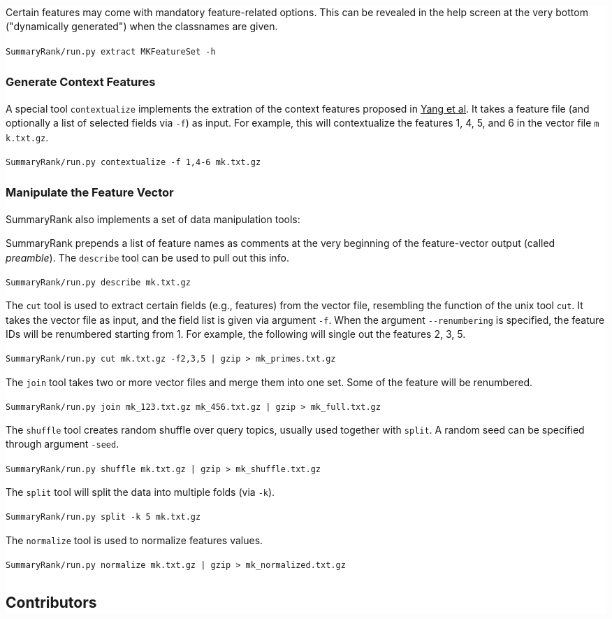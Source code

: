 Certain features may come with mandatory feature-related options.  This can be
revealed in the help screen at the very bottom ("dynamically generated") when
the classnames are given.  

    SummaryRank/run.py extract MKFeatureSet -h

### Generate Context Features ###

A special tool `contextualize` implements the extration of the context features
proposed in <a href="#yang_beyond_2016">Yang et al</a>.  It takes a feature
file (and optionally a list of selected fields via `-f`) as input.  For
example, this will contextualize the features 1, 4, 5, and 6 in the
vector file `mk.txt.gz`.

    SummaryRank/run.py contextualize -f 1,4-6 mk.txt.gz

### Manipulate the Feature Vector ###

SummaryRank also implements a set of data manipulation tools:

SummaryRank prepends a list of feature names as comments at the very beginning
of the feature-vector output (called *preamble*).  The `describe` tool can be
used to pull out this info.

    SummaryRank/run.py describe mk.txt.gz

The `cut` tool is used to extract certain fields (e.g., features) from the
vector file, resembling the function of the unix tool `cut`.  It takes the
vector file as input, and the field list is given via argument `-f`.  When the
argument `--renumbering` is specified, the feature IDs will be renumbered
starting from 1.  For example, the following will single out the features 2, 3,
5.

    SummaryRank/run.py cut mk.txt.gz -f2,3,5 | gzip > mk_primes.txt.gz

The `join` tool takes two or more vector files and merge them into one set.
Some of the feature will be renumbered.

    SummaryRank/run.py join mk_123.txt.gz mk_456.txt.gz | gzip > mk_full.txt.gz

The `shuffle` tool creates random shuffle over query topics, usually used
together with `split`.  A random seed can be specified through argument
`-seed`.

    SummaryRank/run.py shuffle mk.txt.gz | gzip > mk_shuffle.txt.gz

The `split` tool will split the data into multiple folds (via `-k`).  

    SummaryRank/run.py split -k 5 mk.txt.gz

The `normalize` tool is used to normalize features values.

    SummaryRank/run.py normalize mk.txt.gz | gzip > mk_normalized.txt.gz



## Contributors ##

